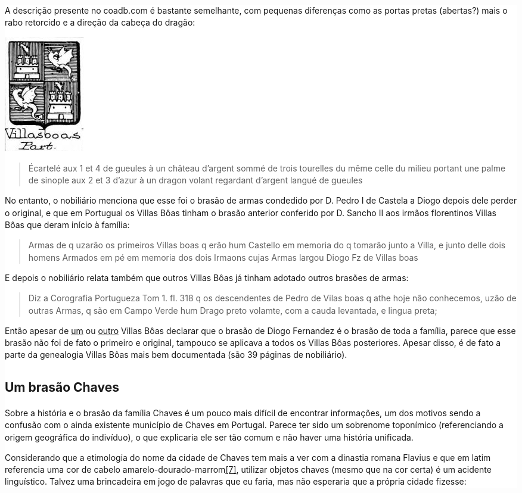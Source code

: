 A descrição presente no coadb.com é bastante semelhante, com pequenas diferenças
como as portas pretas (abertas?) mais o rabo retorcido e a direção da cabeça do
dragão:

![Suposto brasão Villas Bôas](/pages/personal/coat_of_arms/coadb_villasboas.jpg)

> Écartelé aux 1 et 4 de gueules à un château d’argent sommé de trois tourelles
> du même celle du milieu portant une palme de sinople aux 2 et 3 d’azur à un
> dragon volant regardant d’argent langué de gueules

No entanto, o nobiliário menciona que esse foi o brasão de armas condedido por
D. Pedro I de Castela a Diogo depois dele perder o original, e que em Portugual
os Villas Bôas tinham o brasão anterior conferido por D. Sancho II aos irmãos
florentinos Villas Bôas que deram início à família:

> Armas de q uzarão os primeiros Villas boas q erão hum Castello em memoria do q
> tomarão junto a Villa, e junto delle dois homens Armados em pé em memoria dos
> dois Irmaons cujas Armas largou Diogo Fz de Villas boas

E depois o nobiliário relata também que outros Villas Bôas já tinham adotado
outros brasões de armas:

> Diz a Corografia Portugueza Tom 1. fl. 318 q os descendentes de Pedro de Vilas
> boas q athe hoje não conhecemos, uzão de outras Armas, q são em Campo Verde
> hum Drago preto volamte, com a cauda levantada, e lingua preta;

Então apesar de [um] ou [outro] Villas Bôas declarar que o brasão de Diogo
Fernandez é o brasão de toda a família, parece que esse brasão não foi de fato o
primeiro e original, tampouco se aplicava a todos os Villas Bôas posteriores.
Apesar disso, é de fato a parte da genealogia Villas Bôas mais bem documentada
(são 39 páginas de nobiliário).

[um]: http://www.expedicaovillasboas.com.br/web/index.php/nosso-blog/337-a-ancestralidade-da-familia-villas-boas-vilas-boas>
[outro]: http://www.genealogia.villasboas.nom.br/

## Um brasão Chaves

Sobre a história e o brasão da família Chaves é um pouco mais difícil de
encontrar informações, um dos motivos sendo a confusão com o ainda existente
município de Chaves em Portugal. Parece ter sido um sobrenome toponímico
(referenciando a origem geográfica do indivíduo), o que explicaria ele ser tão
comum e não haver uma história unificada.

Considerando que a etimologia do nome da cidade de Chaves tem mais a ver com a
dinastia romana Flavius e que em latim referencia uma cor de cabelo
amarelo-dourado-marrom[[7]](#7), utilizar objetos chaves (mesmo que na cor
certa) é um acidente linguístico. Talvez uma brincadeira em jogo de palavras que
eu faria, mas não esperaria que a própria cidade fizesse:
